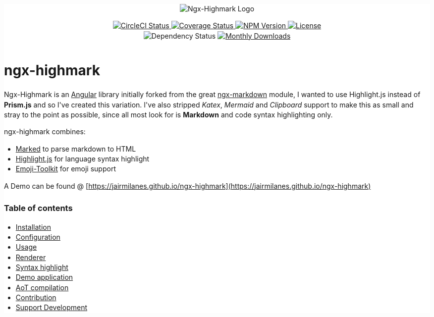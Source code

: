<p align="center">
  <img alt="Ngx-Highmark Logo" src="https://github.com/jairmilanes/ngx-highmark/raw/master/demo/src/assets/ngx-highmark.png" />
</p>
<p align="center">
  <a href="https://circleci.com/gh/jairmilanes/ngx-highmark">
    <img alt="CircleCI Status" src="https://circleci.com/gh/jairmilanes/ngx-highmark/tree/master.svg?style=shield" />
  </a>
  <a href="https://coveralls.io/github/jairmilanes/ngx-highmark?branch=master">
    <img alt="Coverage Status" src="https://coveralls.io/repos/github/jairmilanes/ngx-highmark/badge.svg?branch=master" />
  </a>
  <a href="https://www.npmjs.com/package/ngx-highmark">
    <img alt="NPM Version" src="https://img.shields.io/npm/v/ngx-highmark.svg?style=flat" />
  </a>
  <a href="https://opensource.org/licenses/MIT">
    <img alt="License" src="https://img.shields.io/npm/l/ngx-highmark.svg" />
  </a>
  <br />
  <img alt="Dependency Status" src="https://img.shields.io/librariesio/release/npm/ngx-highmark/14.0.1" />
  <a href="https://www.npmjs.com/package/ngx-highmark">
    <img alt="Monthly Downloads" src="https://img.shields.io/npm/dm/ngx-highmark.svg" />
  </a>
</p>

# ngx-highmark

Ngx-Highmark is an [Angular](https://angular.io/) library initially forked from the great [ngx-markdown](https://github.com/jfcere/ngx-markdown) module, I wanted to use Highlight.js instead of **Prism.js** and so I've created this variation. I've also stripped _Katex_, _Mermaid_ and _Clipboard_ support to make this as small and stray to the point as possible, since all most look for is **Markdown** and code syntax highlighting only.

ngx-highmark combines:

- [Marked](http://marked.js.org/) to parse markdown to HTML
- [Highlight.js](https://highlightjs.org/) for language syntax highlight
- [Emoji-Toolkit](https://github.com/joypixels/emoji-toolkit) for emoji support

A Demo can be found @ [https://jairmilanes.github.io/ngx-highmark](https://jairmilanes.github.io/ngx-highmark)

### Table of contents

- [Installation](#installation)
- [Configuration](#configuration)
- [Usage](#usage)
- [Renderer](#renderer)
- [Syntax highlight](#syntax-highlight)
- [Demo application](#demo-application)
- [AoT compilation](#aot-compilation)
- [Contribution](#contribution)
- [Support Development](#support-development)
